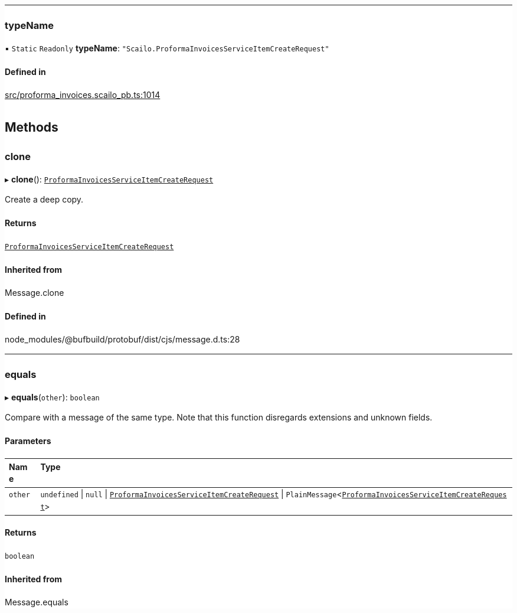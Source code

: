 ___

### typeName

▪ `Static` `Readonly` **typeName**: ``"Scailo.ProformaInvoicesServiceItemCreateRequest"``

#### Defined in

[src/proforma_invoices.scailo_pb.ts:1014](https://github.com/scailo/ts-sdk/blob/c10a36b57201dfa5903d4b53efa1e62aa6208936/src/proforma_invoices.scailo_pb.ts#L1014)

## Methods

### clone

▸ **clone**(): [`ProformaInvoicesServiceItemCreateRequest`](ProformaInvoicesServiceItemCreateRequest.md)

Create a deep copy.

#### Returns

[`ProformaInvoicesServiceItemCreateRequest`](ProformaInvoicesServiceItemCreateRequest.md)

#### Inherited from

Message.clone

#### Defined in

node_modules/@bufbuild/protobuf/dist/cjs/message.d.ts:28

___

### equals

▸ **equals**(`other`): `boolean`

Compare with a message of the same type.
Note that this function disregards extensions and unknown fields.

#### Parameters

| Name | Type |
| :------ | :------ |
| `other` | `undefined` \| ``null`` \| [`ProformaInvoicesServiceItemCreateRequest`](ProformaInvoicesServiceItemCreateRequest.md) \| `PlainMessage`\<[`ProformaInvoicesServiceItemCreateRequest`](ProformaInvoicesServiceItemCreateRequest.md)\> |

#### Returns

`boolean`

#### Inherited from

Message.equals
